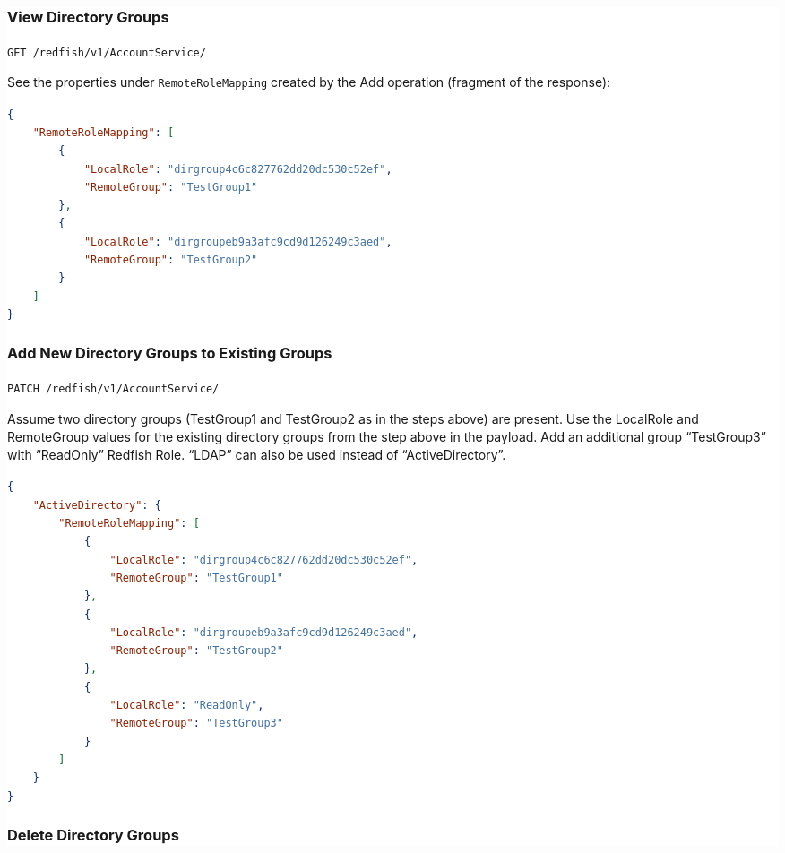 ### View Directory Groups

`GET /redfish/v1/AccountService/`

See the properties under `RemoteRoleMapping` created by the Add operation (fragment of the response):

```json
{
    "RemoteRoleMapping": [
        {
            "LocalRole": "dirgroup4c6c827762dd20dc530c52ef",
            "RemoteGroup": "TestGroup1"
        },
        {
            "LocalRole": "dirgroupeb9a3afc9cd9d126249c3aed",
            "RemoteGroup": "TestGroup2"
        }
    ]
}
```

### Add New Directory Groups to Existing Groups

`PATCH /redfish/v1/AccountService/`

Assume two directory groups (TestGroup1 and TestGroup2 as in the steps above) are present. Use the LocalRole and RemoteGroup values for the existing directory groups from the step above in the payload. Add an additional group “TestGroup3” with “ReadOnly” Redfish Role. “LDAP” can also be used instead of “ActiveDirectory”.

```json
{
    "ActiveDirectory": {
        "RemoteRoleMapping": [
            {
                "LocalRole": "dirgroup4c6c827762dd20dc530c52ef",
                "RemoteGroup": "TestGroup1"
            },
            {
                "LocalRole": "dirgroupeb9a3afc9cd9d126249c3aed",
                "RemoteGroup": "TestGroup2"
            },
            {
                "LocalRole": "ReadOnly",
                "RemoteGroup": "TestGroup3"
            }
        ]
    }
}
```

### Delete Directory Groups
